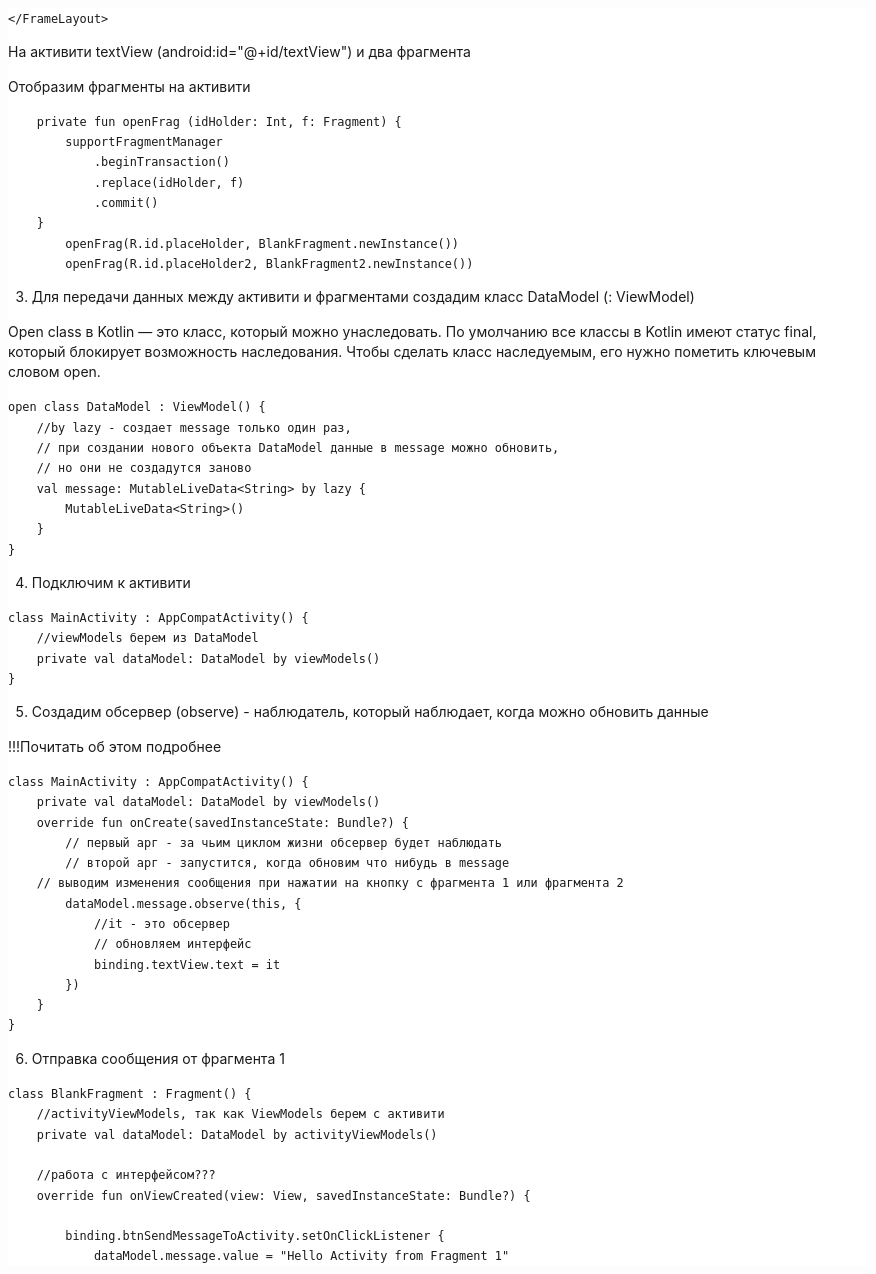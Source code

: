 ```
</FrameLayout>
```
На активити textView (android:id="@+id/textView") и два фрагмента

Отобразим фрагменты на активити
```
    private fun openFrag (idHolder: Int, f: Fragment) {
        supportFragmentManager
            .beginTransaction()
            .replace(idHolder, f)
            .commit()
    }
        openFrag(R.id.placeHolder, BlankFragment.newInstance())
        openFrag(R.id.placeHolder2, BlankFragment2.newInstance())
```
3. Для передачи данных между активити и фрагментами создадим класс DataModel (: ViewModel)
   
Open class в Kotlin — это класс, который можно унаследовать. 
По умолчанию все классы в Kotlin имеют статус final, который блокирует возможность наследования. 
Чтобы сделать класс наследуемым, его нужно пометить ключевым словом open.
```
open class DataModel : ViewModel() {
    //by lazy - создает message только один раз,
    // при создании нового объекта DataModel данные в message можно обновить,
    // но они не создадутся заново
    val message: MutableLiveData<String> by lazy {
        MutableLiveData<String>()
    }
}
```
4. Подключим к активити
```
class MainActivity : AppCompatActivity() {
    //viewModels берем из DataModel
    private val dataModel: DataModel by viewModels()
}
```
5. Создадим обсервер (observe) - наблюдатель, который наблюдает, когда можно обновить данные

!!!Почитать об этом подробнее
```
class MainActivity : AppCompatActivity() {
    private val dataModel: DataModel by viewModels()
    override fun onCreate(savedInstanceState: Bundle?) {
        // первый арг - за чьим циклом жизни обсервер будет наблюдать
        // второй арг - запустится, когда обновим что нибудь в message
	// выводим изменения сообщения при нажатии на кнопку с фрагмента 1 или фрагмента 2
        dataModel.message.observe(this, {
            //it - это обсервер
            // обновляем интерфейс
            binding.textView.text = it
        })
    }
}
```
6. Отправка сообщения от фрагмента 1
```
class BlankFragment : Fragment() {
    //activityViewModels, так как ViewModels берем с активити
    private val dataModel: DataModel by activityViewModels()

    //работа с интерфейсом???
    override fun onViewCreated(view: View, savedInstanceState: Bundle?) {

        binding.btnSendMessageToActivity.setOnClickListener {
            dataModel.message.value = "Hello Activity from Fragment 1"
```